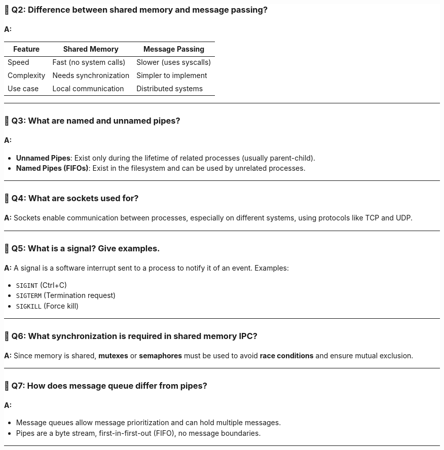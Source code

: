 ### 🔹 Q2: Difference between shared memory and message passing?

**A:**

| Feature    | Shared Memory          | Message Passing        |
| ---------- | ---------------------- | ---------------------- |
| Speed      | Fast (no system calls) | Slower (uses syscalls) |
| Complexity | Needs synchronization  | Simpler to implement   |
| Use case   | Local communication    | Distributed systems    |

---

### 🔹 Q3: What are named and unnamed pipes?

**A:**

* **Unnamed Pipes**: Exist only during the lifetime of related processes (usually parent-child).
* **Named Pipes (FIFOs)**: Exist in the filesystem and can be used by unrelated processes.

---

### 🔹 Q4: What are sockets used for?

**A:** Sockets enable communication between processes, especially on different systems, using protocols like TCP and UDP.

---

### 🔹 Q5: What is a signal? Give examples.

**A:** A signal is a software interrupt sent to a process to notify it of an event. Examples:

* `SIGINT` (Ctrl+C)
* `SIGTERM` (Termination request)
* `SIGKILL` (Force kill)

---

### 🔹 Q6: What synchronization is required in shared memory IPC?

**A:** Since memory is shared, **mutexes** or **semaphores** must be used to avoid **race conditions** and ensure mutual exclusion.

---

### 🔹 Q7: How does message queue differ from pipes?

**A:**

* Message queues allow message prioritization and can hold multiple messages.
* Pipes are a byte stream, first-in-first-out (FIFO), no message boundaries.

---
